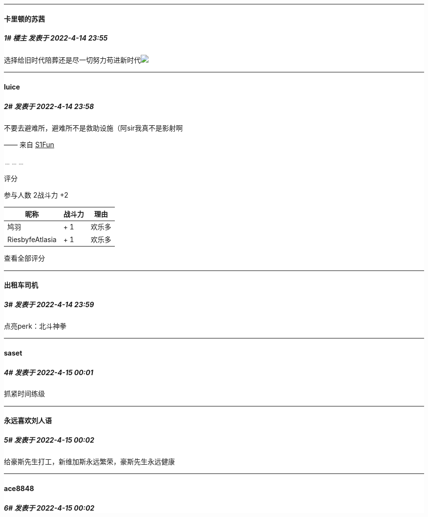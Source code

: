 

*****

####  卡里顿的苏茜  
##### 1#       楼主       发表于 2022-4-14 23:55

选择给旧时代陪葬还是尽一切努力苟进新时代<img src="https://static.saraba1st.com/image/smiley/face2017/018.png" referrerpolicy="no-referrer">

*****

####  luice  
##### 2#       发表于 2022-4-14 23:58

不要去避难所，避难所不是救助设施（阿sir我真不是影射啊

—— 来自 [S1Fun](https://s1fun.koalcat.com)

﹍﹍﹍

评分

 参与人数 2战斗力 +2

|昵称|战斗力|理由|
|----|---|---|
| 鸠羽| + 1|欢乐多|
| RiesbyfeAtlasia| + 1|欢乐多|

查看全部评分

*****

####  出租车司机  
##### 3#       发表于 2022-4-14 23:59

点亮perk：北斗神拳

*****

####  saset  
##### 4#       发表于 2022-4-15 00:01

抓紧时间练级

*****

####  永远喜欢刘人语  
##### 5#       发表于 2022-4-15 00:02

给豪斯先生打工，新维加斯永远繁荣，豪斯先生永远健康

*****

####  ace8848  
##### 6#       发表于 2022-4-15 00:02
